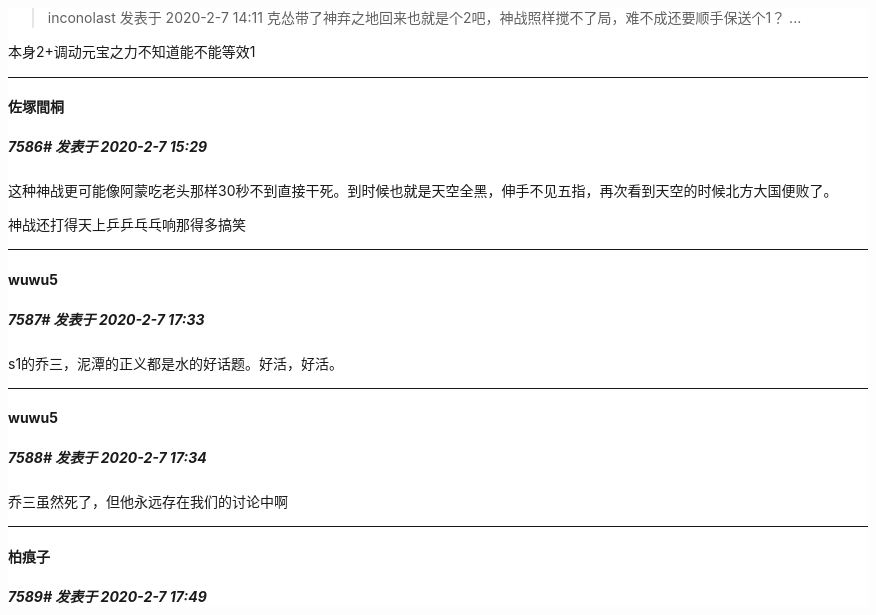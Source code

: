 

<blockquote>inconolast 发表于 2020-2-7 14:11
克怂带了神弃之地回来也就是个2吧，神战照样搅不了局，难不成还要顺手保送个1？ ...</blockquote>
本身2+调动元宝之力不知道能不能等效1







-----

####  佐塚間桐  
##### 7586#       发表于 2020-2-7 15:29




这种神战更可能像阿蒙吃老头那样30秒不到直接干死。到时候也就是天空全黑，伸手不见五指，再次看到天空的时候北方大国便败了。

神战还打得天上乒乒乓乓响那得多搞笑







-----

####  wuwu5  
##### 7587#       发表于 2020-2-7 17:33




s1的乔三，泥潭的正义都是水的好话题。好活，好活。







-----

####  wuwu5  
##### 7588#       发表于 2020-2-7 17:34




乔三虽然死了，但他永远存在我们的讨论中啊







-----

####  柏痕子  
##### 7589#       发表于 2020-2-7 17:49



